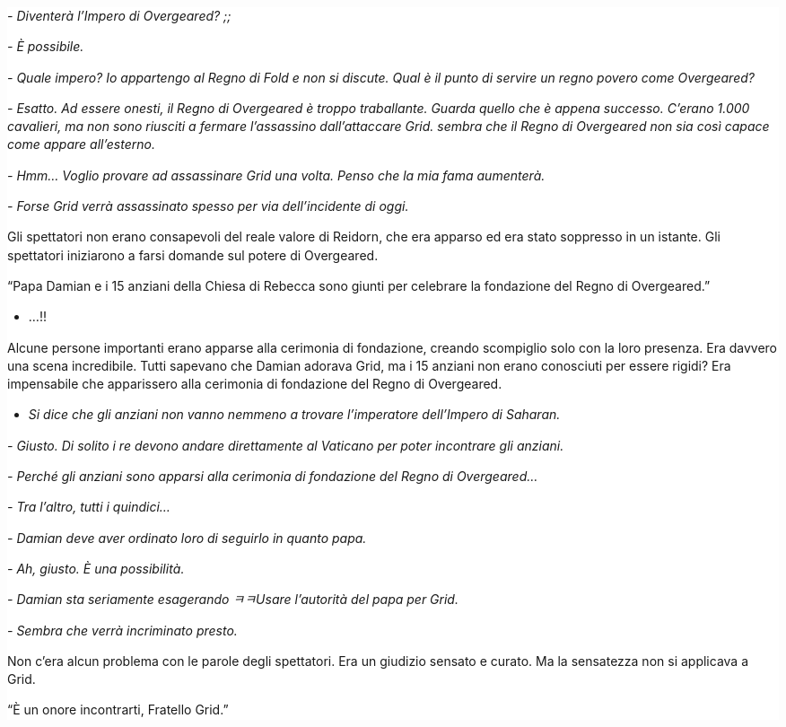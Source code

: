 
<i>- Diventerà l’Impero di Overgeared? ;;</i>


<i>- È possibile.</i>


<i>- Quale impero? Io appartengo al Regno di Fold e non si discute. Qual è il punto di servire un regno povero come Overgeared?</i>


<i>- Esatto. Ad essere onesti, il Regno di Overgeared è troppo traballante. Guarda quello che è appena successo. C’erano 1.000 cavalieri, ma non sono riusciti a fermare l’assassino dall’attaccare Grid. sembra che il Regno di Overgeared non sia così capace come appare all’esterno.</i>


<i>- Hmm… Voglio provare ad assassinare Grid una volta. Penso che la mia fama aumenterà.</i>


<i>- Forse Grid verrà assassinato spesso per via dell’incidente di oggi.</i>


Gli spettatori non erano consapevoli del reale valore di Reidorn, che era apparso ed era stato soppresso in un istante. Gli spettatori iniziarono a farsi domande sul potere di Overgeared.


“Papa Damian e i 15 anziani della Chiesa di Rebecca sono giunti per celebrare la fondazione del Regno di Overgeared.”


- …!!


Alcune persone importanti erano apparse alla cerimonia di fondazione, creando scompiglio solo con la loro presenza. Era davvero una scena incredibile. Tutti sapevano che Damian adorava Grid, ma i 15 anziani non erano conosciuti per essere rigidi? Era impensabile che apparissero alla cerimonia di fondazione del Regno di Overgeared.


- <i>Si dice che gli anziani non vanno nemmeno a trovare l’imperatore dell’Impero di Saharan.</i>


<i>- Giusto. Di solito i re devono andare direttamente al Vaticano per poter incontrare gli anziani.</i>


<i>- Perché gli anziani sono apparsi alla cerimonia di fondazione del Regno di Overgeared…</i>


<i>- Tra l’altro, tutti i quindici…</i>


<i>- Damian deve aver ordinato loro di seguirlo in quanto papa.</i>


<i>- Ah, giusto. È una possibilità.</i>


<i>- Damian sta seriamente esagerando </i><i>ㅋㅋ</i><i>Usare l’autorità del papa per Grid.</i>


<i>- Sembra che verrà incriminato presto.</i>


Non c’era alcun problema con le parole degli spettatori. Era un giudizio sensato e curato. Ma la sensatezza non si applicava a Grid.


“È un onore incontrarti, Fratello Grid.”
